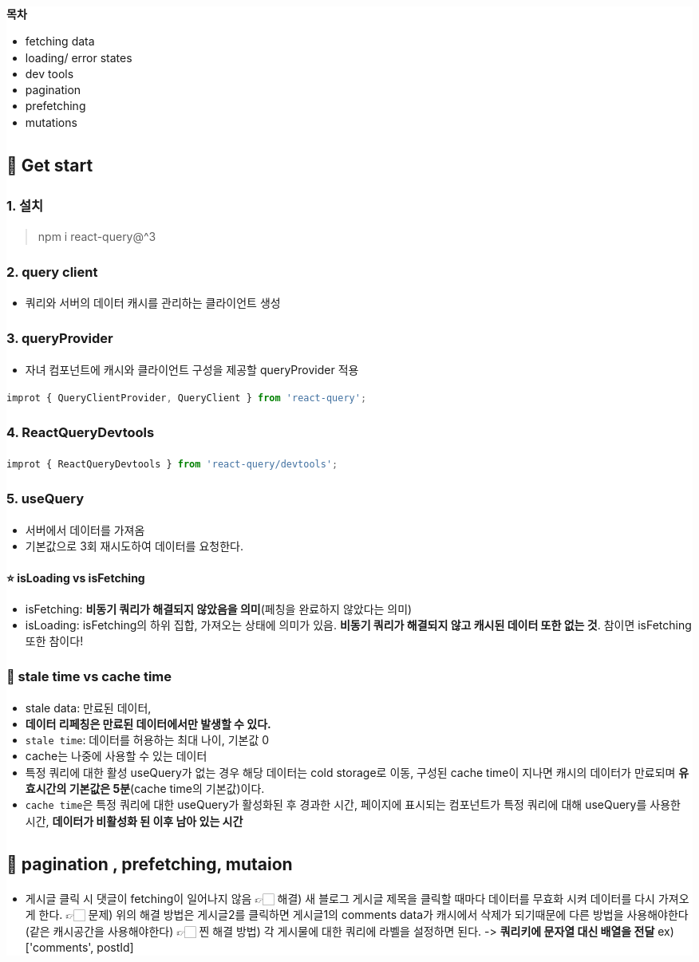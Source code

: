 **목차**
- fetching data
- loading/ error states
- dev tools
- pagination
- prefetching
- mutations

## 🔗 Get start
### 1. 설치 
> npm i react-query@^3

### 2. query client
- 쿼리와 서버의 데이터 캐시를 관리하는 클라이언트 생성
### 3. queryProvider
- 자녀 컴포넌트에 캐시와 클라이언트 구성을 제공할 queryProvider 적용
```js
improt { QueryClientProvider, QueryClient } from 'react-query';
```
### 4. ReactQueryDevtools 
```js
improt { ReactQueryDevtools } from 'react-query/devtools';
```
### 5. useQuery 
- 서버에서 데이터를 가져옴
- 기본값으로 3회 재시도하여 데이터를 요청한다.

#### ⭐️ isLoading vs isFetching
- isFetching: **비동기 쿼리가 해결되지 않았음을 의미**(페칭을 완료하지 않았다는 의미)
- isLoading: isFetching의 하위 집합, 가져오는 상태에 의미가 있음. **비동기 쿼리가 해결되지 않고 캐시된 데이터 또한 없는 것**. 참이면 isFetching 또한 참이다!

### 📎 stale time vs cache time
- stale data: 만료된 데이터,
- **데이터 리페칭은 만료된 데이터에서만 발생할 수 있다.**
- `stale time`: 데이터를 허용하는 최대 나이, 기본값 0
- cache는 나중에 사용할 수 있는 데이터
- 특정 쿼리에 대한 활성 useQuery가 없는 경우 해당 데이터는 cold storage로 이동, 구성된 cache time이 지나면 캐시의 데이터가 만료되며 **유효시간의 기본값은 5분**(cache time의 기본값)이다.
- `cache time`은 특정 쿼리에 대한 useQuery가 활성화된 후 경과한 시간, 페이지에 표시되는 컴포넌트가 특정 쿼리에 대해 useQuery를 사용한 시간, **데이터가 비활성화 된 이후 남아 있는 시간**

## 🔗 pagination , prefetching, mutaion
- 게시글 클릭 시 댓글이 fetching이 일어나지 않음 
👉🏻 해결) 새 블로그 게시글 제목을 클릭할 때마다 데이터를 무효화 시켜 데이터를 다시 가져오게 한다.
👉🏻 문제) 위의 해결 방법은 게시글2를 클릭하면 게시글1의 comments data가 캐시에서 삭제가 되기때문에 다른 방법을 사용해야한다(같은 캐시공간을 사용해야한다)
👉🏻 찐 해결 방법) 각 게시물에 대한 쿼리에 라벨을 설정하면 된다. -> **쿼리키에 문자열 대신 배열을 전달** ex) ['comments', postId]
